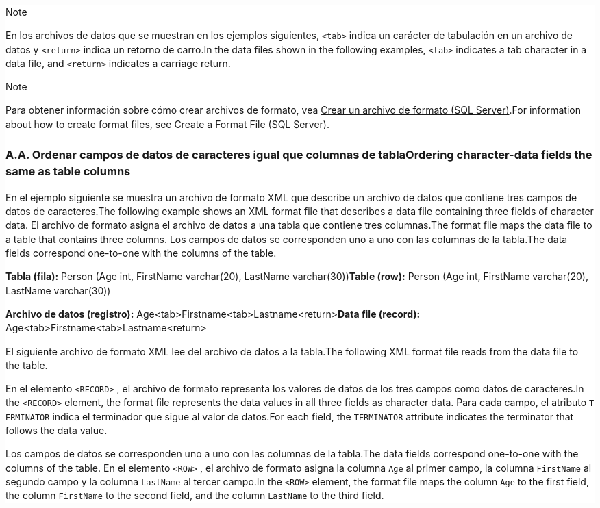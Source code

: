 > [!NOTE]  
>  <span data-ttu-id="e8d1b-369">En los archivos de datos que se muestran en los ejemplos siguientes, `<tab>` indica un carácter de tabulación en un archivo de datos y `<return>` indica un retorno de carro.</span><span class="sxs-lookup"><span data-stu-id="e8d1b-369">In the data files shown in the following examples, `<tab>` indicates a tab character in a data file, and `<return>` indicates a carriage return.</span></span>  
  

  
> [!NOTE]  
>  <span data-ttu-id="e8d1b-370">Para obtener información sobre cómo crear archivos de formato, vea [Crear un archivo de formato &#40;SQL Server&#41;](create-a-format-file-sql-server.md).</span><span class="sxs-lookup"><span data-stu-id="e8d1b-370">For information about how to create format files, see [Create a Format File &#40;SQL Server&#41;](create-a-format-file-sql-server.md).</span></span>  
  
###  <a name="a-ordering-character-data-fields-the-same-as-table-columns"></a><a name="OrderCharFieldsSameAsCols"></a> <span data-ttu-id="e8d1b-371">A.</span><span class="sxs-lookup"><span data-stu-id="e8d1b-371">A.</span></span> <span data-ttu-id="e8d1b-372">Ordenar campos de datos de caracteres igual que columnas de tabla</span><span class="sxs-lookup"><span data-stu-id="e8d1b-372">Ordering character-data fields the same as table columns</span></span>  
 <span data-ttu-id="e8d1b-373">En el ejemplo siguiente se muestra un archivo de formato XML que describe un archivo de datos que contiene tres campos de datos de caracteres.</span><span class="sxs-lookup"><span data-stu-id="e8d1b-373">The following example shows an XML format file that describes a data file containing three fields of character data.</span></span> <span data-ttu-id="e8d1b-374">El archivo de formato asigna el archivo de datos a una tabla que contiene tres columnas.</span><span class="sxs-lookup"><span data-stu-id="e8d1b-374">The format file maps the data file to a table that contains three columns.</span></span> <span data-ttu-id="e8d1b-375">Los campos de datos se corresponden uno a uno con las columnas de la tabla.</span><span class="sxs-lookup"><span data-stu-id="e8d1b-375">The data fields correspond one-to-one with the columns of the table.</span></span>  
  
 <span data-ttu-id="e8d1b-376">**Tabla (fila):** Person (Age int, FirstName varchar(20), LastName varchar(30))</span><span class="sxs-lookup"><span data-stu-id="e8d1b-376">**Table (row):** Person (Age int, FirstName varchar(20), LastName varchar(30))</span></span>  
  
 <span data-ttu-id="e8d1b-377">**Archivo de datos (registro):** Age\<tab>Firstname\<tab>Lastname\<return></span><span class="sxs-lookup"><span data-stu-id="e8d1b-377">**Data file (record):** Age\<tab>Firstname\<tab>Lastname\<return></span></span>  
  
 <span data-ttu-id="e8d1b-378">El siguiente archivo de formato XML lee del archivo de datos a la tabla.</span><span class="sxs-lookup"><span data-stu-id="e8d1b-378">The following XML format file reads from the data file to the table.</span></span>  
  
 <span data-ttu-id="e8d1b-379">En el elemento `<RECORD>` , el archivo de formato representa los valores de datos de los tres campos como datos de caracteres.</span><span class="sxs-lookup"><span data-stu-id="e8d1b-379">In the `<RECORD>` element, the format file represents the data values in all three fields as character data.</span></span> <span data-ttu-id="e8d1b-380">Para cada campo, el atributo `TERMINATOR` indica el terminador que sigue al valor de datos.</span><span class="sxs-lookup"><span data-stu-id="e8d1b-380">For each field, the `TERMINATOR` attribute indicates the terminator that follows the data value.</span></span>  
  
 <span data-ttu-id="e8d1b-381">Los campos de datos se corresponden uno a uno con las columnas de la tabla.</span><span class="sxs-lookup"><span data-stu-id="e8d1b-381">The data fields correspond one-to-one with the columns of the table.</span></span> <span data-ttu-id="e8d1b-382">En el elemento `<ROW>` , el archivo de formato asigna la columna `Age` al primer campo, la columna `FirstName` al segundo campo y la columna `LastName` al tercer campo.</span><span class="sxs-lookup"><span data-stu-id="e8d1b-382">In the `<ROW>` element, the format file maps the column `Age` to the first field, the column `FirstName` to the second field, and the column `LastName` to the third field.</span></span>  
  